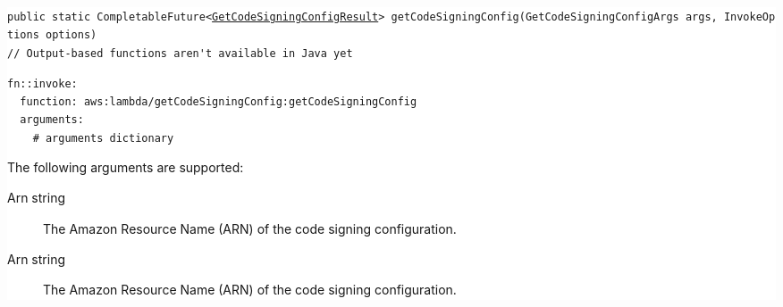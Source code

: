 
<div>
<pulumi-choosable type="language" values="java">
<div class="highlight"><pre class="chroma"><code class="language-java" data-lang="java"><span class="k">public static CompletableFuture&lt;<span class="nx"><a href="#result">GetCodeSigningConfigResult</a></span>> </span>getCodeSigningConfig<span class="p">(</span><span class="nx">GetCodeSigningConfigArgs</span><span class="p"> </span><span class="nx">args<span class="p">,</span> <span class="nx">InvokeOptions</span><span class="p"> </span><span class="nx">options<span class="p">)</span>
<span class="c">// Output-based functions aren't available in Java yet</span>
</code></pre></div>
</pulumi-choosable>
</div>


<div>
<pulumi-choosable type="language" values="yaml">
<div class="highlight"><pre class="chroma"><code class="language-yaml" data-lang="yaml"><span class="k">fn::invoke:</span>
<span class="k">&nbsp;&nbsp;function:</span> aws:lambda/getCodeSigningConfig:getCodeSigningConfig
<span class="k">&nbsp;&nbsp;arguments:</span>
<span class="c">&nbsp;&nbsp;&nbsp;&nbsp;# arguments dictionary</span></code></pre></div>
</pulumi-choosable>
</div>



The following arguments are supported:


<div>
<pulumi-choosable type="language" values="csharp">
<dl class="resources-properties"><dt class="property-required"
            title="Required">
        <span id="arn_csharp">
<a data-swiftype-name="resource-property" data-swiftype-type="text" href="#arn_csharp" style="color: inherit; text-decoration: inherit;">Arn</a>
</span>
        <span class="property-indicator"></span>
        <span class="property-type">string</span>
    </dt>
    <dd><p>The Amazon Resource Name (ARN) of the code signing configuration.</p>
</dd></dl>
</pulumi-choosable>
</div>

<div>
<pulumi-choosable type="language" values="go">
<dl class="resources-properties"><dt class="property-required"
            title="Required">
        <span id="arn_go">
<a data-swiftype-name="resource-property" data-swiftype-type="text" href="#arn_go" style="color: inherit; text-decoration: inherit;">Arn</a>
</span>
        <span class="property-indicator"></span>
        <span class="property-type">string</span>
    </dt>
    <dd><p>The Amazon Resource Name (ARN) of the code signing configuration.</p>
</dd></dl>
</pulumi-choosable>
</div>

